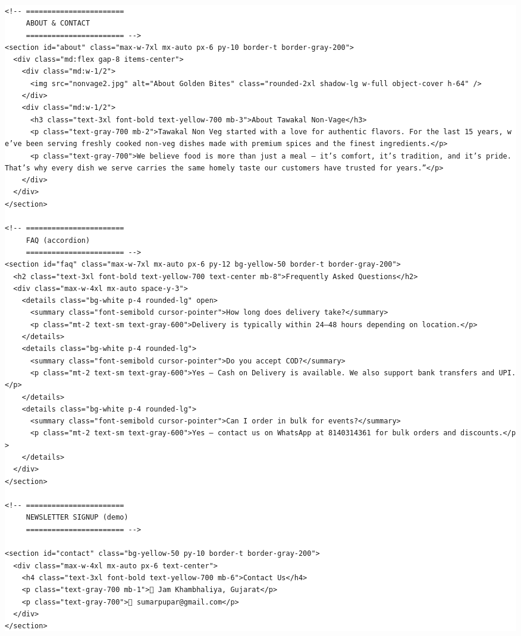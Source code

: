     <!-- =======================
         ABOUT & CONTACT
         ======================= -->
    <section id="about" class="max-w-7xl mx-auto px-6 py-10 border-t border-gray-200">
      <div class="md:flex gap-8 items-center">
        <div class="md:w-1/2">
          <img src="nonvage2.jpg" alt="About Golden Bites" class="rounded-2xl shadow-lg w-full object-cover h-64" />
        </div>
        <div class="md:w-1/2">
          <h3 class="text-3xl font-bold text-yellow-700 mb-3">About Tawakal Non-Vage</h3>
          <p class="text-gray-700 mb-2">Tawakal Non Veg started with a love for authentic flavors. For the last 15 years, we’ve been serving freshly cooked non-veg dishes made with premium spices and the finest ingredients.</p>
          <p class="text-gray-700">We believe food is more than just a meal — it’s comfort, it’s tradition, and it’s pride. That’s why every dish we serve carries the same homely taste our customers have trusted for years.”</p>
        </div>
      </div>
    </section>

    <!-- =======================
         FAQ (accordion)
         ======================= -->
    <section id="faq" class="max-w-7xl mx-auto px-6 py-12 bg-yellow-50 border-t border-gray-200">
      <h2 class="text-3xl font-bold text-yellow-700 text-center mb-8">Frequently Asked Questions</h2>
      <div class="max-w-4xl mx-auto space-y-3">
        <details class="bg-white p-4 rounded-lg" open>
          <summary class="font-semibold cursor-pointer">How long does delivery take?</summary>
          <p class="mt-2 text-sm text-gray-600">Delivery is typically within 24–48 hours depending on location.</p>
        </details>
        <details class="bg-white p-4 rounded-lg">
          <summary class="font-semibold cursor-pointer">Do you accept COD?</summary>
          <p class="mt-2 text-sm text-gray-600">Yes — Cash on Delivery is available. We also support bank transfers and UPI.</p>
        </details>
        <details class="bg-white p-4 rounded-lg">
          <summary class="font-semibold cursor-pointer">Can I order in bulk for events?</summary>
          <p class="mt-2 text-sm text-gray-600">Yes — contact us on WhatsApp at 8140314361 for bulk orders and discounts.</p>
        </details>
      </div>
    </section>

    <!-- =======================
         NEWSLETTER SIGNUP (demo)
         ======================= -->
   
    <section id="contact" class="bg-yellow-50 py-10 border-t border-gray-200">
      <div class="max-w-4xl mx-auto px-6 text-center">
        <h4 class="text-3xl font-bold text-yellow-700 mb-6">Contact Us</h4>
        <p class="text-gray-700 mb-1">📍 Jam Khambhaliya, Gujarat</p>
        <p class="text-gray-700">📧 sumarpupar@gmail.com</p>
      </div>
    </section>
  </main>
